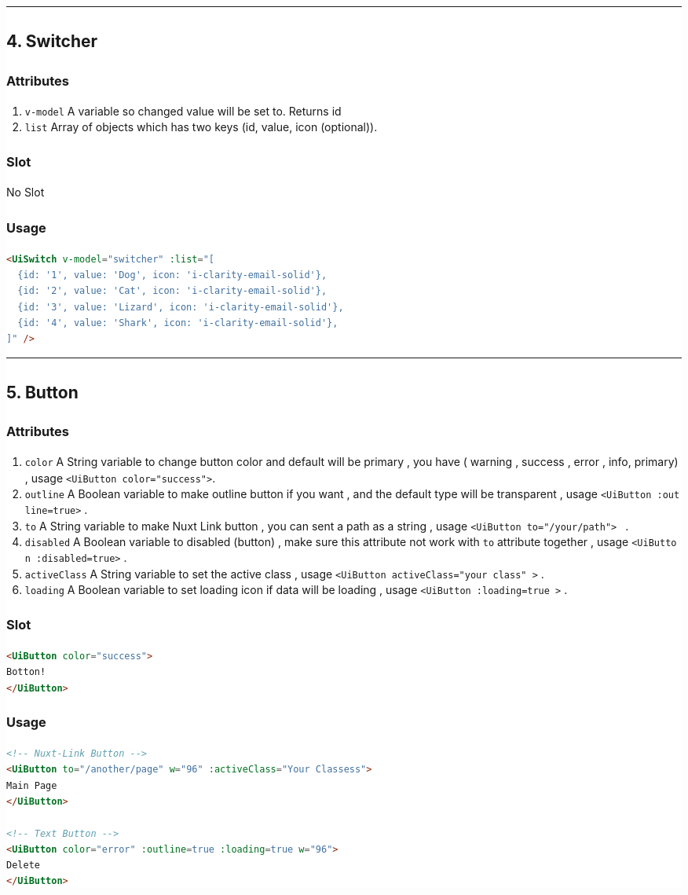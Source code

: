   ***

## 4. Switcher

### Attributes 
1. `v-model` A variable so changed value will be set to. Returns id
2. `list` Array of objects which has two keys (id, value, icon (optional)).

### Slot 

No Slot

### Usage 
```html
<UiSwitch v-model="switcher" :list="[
  {id: '1', value: 'Dog', icon: 'i-clarity-email-solid'},
  {id: '2', value: 'Cat', icon: 'i-clarity-email-solid'},
  {id: '3', value: 'Lizard', icon: 'i-clarity-email-solid'},
  {id: '4', value: 'Shark', icon: 'i-clarity-email-solid'},
]" />
```
  ***

## 5. Button

### Attributes 
1. `color` A String variable to change button color and default will be primary ,  you have ( warning , success , error , info, primary) , usage `<UiButton color="success">`.
2. `outline` A Boolean variable to make outline button if you want , and the default type will be transparent , usage `<UiButton :outline=true>` . 
3. `to` A String variable to make Nuxt Link button , you can sent a path as a string , usage `<UiButton to="/your/path"> ` .
4. `disabled` A Boolean variable to disabled (button) , make sure this attribute not work with `to` attribute together , usage `<UiButton :disabled=true>` .
5. `activeClass` A String variable to set the active class , usage `<UiButton activeClass="your class" >` .
6. `loading` A Boolean variable to set loading icon if data will be loading , usage `<UiButton :loading=true >` .

### Slot 
```html
<UiButton color="success">
Botton!
</UiButton>
```

### Usage 
```html
<!-- Nuxt-Link Button -->
<UiButton to="/another/page" w="96" :activeClass="Your Classess">
Main Page
</UiButton>

<!-- Text Button -->
<UiButton color="error" :outline=true :loading=true w="96">
Delete
</UiButton>

```

